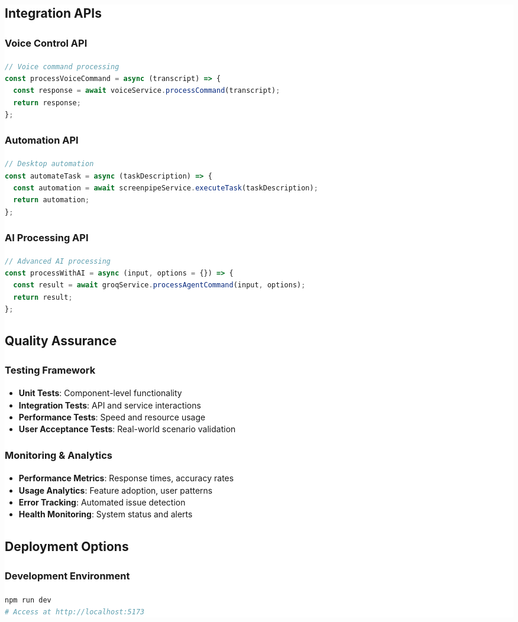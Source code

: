 ## Integration APIs

### Voice Control API
```javascript
// Voice command processing
const processVoiceCommand = async (transcript) => {
  const response = await voiceService.processCommand(transcript);
  return response;
};
```

### Automation API
```javascript
// Desktop automation
const automateTask = async (taskDescription) => {
  const automation = await screenpipeService.executeTask(taskDescription);
  return automation;
};
```

### AI Processing API
```javascript
// Advanced AI processing
const processWithAI = async (input, options = {}) => {
  const result = await groqService.processAgentCommand(input, options);
  return result;
};
```

## Quality Assurance

### Testing Framework
- **Unit Tests**: Component-level functionality
- **Integration Tests**: API and service interactions
- **Performance Tests**: Speed and resource usage
- **User Acceptance Tests**: Real-world scenario validation

### Monitoring & Analytics
- **Performance Metrics**: Response times, accuracy rates
- **Usage Analytics**: Feature adoption, user patterns
- **Error Tracking**: Automated issue detection
- **Health Monitoring**: System status and alerts

## Deployment Options

### Development Environment
```bash
npm run dev
# Access at http://localhost:5173
```
